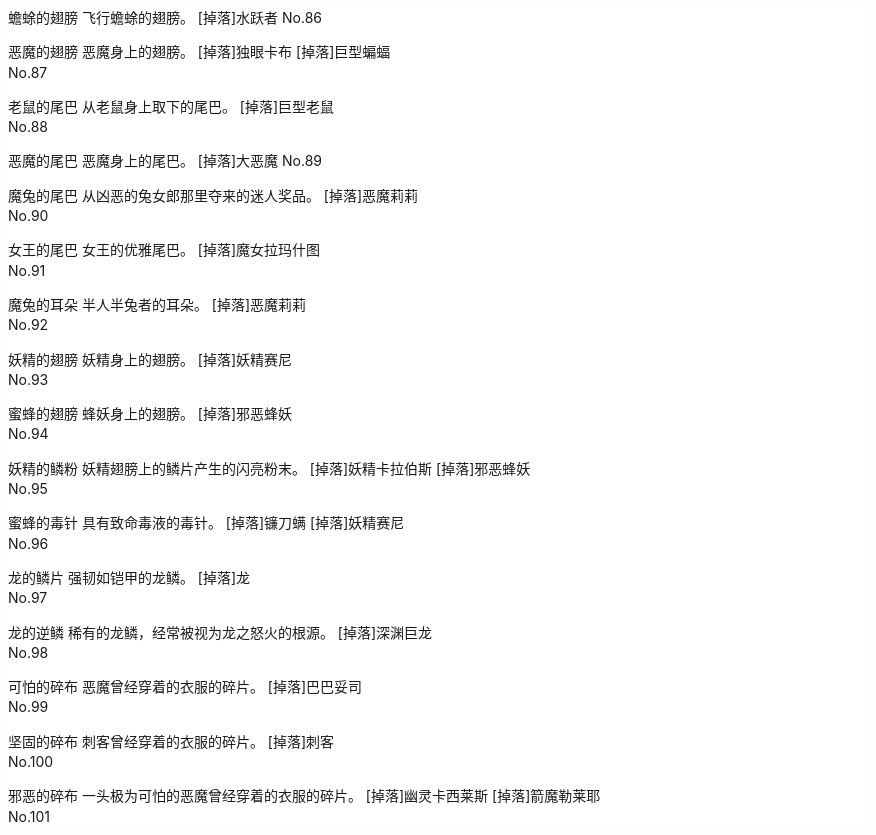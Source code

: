 
蟾蜍的翅膀	飞行蟾蜍的翅膀。	[掉落]水跃者	
No.86	


恶魔的翅膀	恶魔身上的翅膀。	[掉落]独眼卡布
[掉落]巨型蝙蝠	
No.87	


老鼠的尾巴	从老鼠身上取下的尾巴。	[掉落]巨型老鼠	
No.88	


恶魔的尾巴	恶魔身上的尾巴。	[掉落]大恶魔	
No.89	


魔兔的尾巴	从凶恶的兔女郎那里夺来的迷人奖品。	[掉落]恶魔莉莉	
No.90	


女王的尾巴	女王的优雅尾巴。	[掉落]魔女拉玛什图	
No.91	


魔兔的耳朵	半人半兔者的耳朵。	[掉落]恶魔莉莉	
No.92	


妖精的翅膀	妖精身上的翅膀。	[掉落]妖精赛尼	
No.93	


蜜蜂的翅膀	蜂妖身上的翅膀。	[掉落]邪恶蜂妖	
No.94	


妖精的鳞粉	妖精翅膀上的鳞片产生的闪亮粉末。	[掉落]妖精卡拉伯斯
[掉落]邪恶蜂妖	
No.95	


蜜蜂的毒针	具有致命毒液的毒针。	[掉落]镰刀螨
[掉落]妖精赛尼	
No.96	


龙的鳞片	强韧如铠甲的龙鳞。	[掉落]龙	
No.97	


龙的逆鳞	稀有的龙鳞，经常被视为龙之怒火的根源。	[掉落]深渊巨龙	
No.98	


可怕的碎布	恶魔曾经穿着的衣服的碎片。	[掉落]巴巴妥司	
No.99	


坚固的碎布	刺客曾经穿着的衣服的碎片。	[掉落]刺客	
No.100	


邪恶的碎布	一头极为可怕的恶魔曾经穿着的衣服的碎片。	[掉落]幽灵卡西莱斯
[掉落]箭魔勒莱耶	
No.101	
